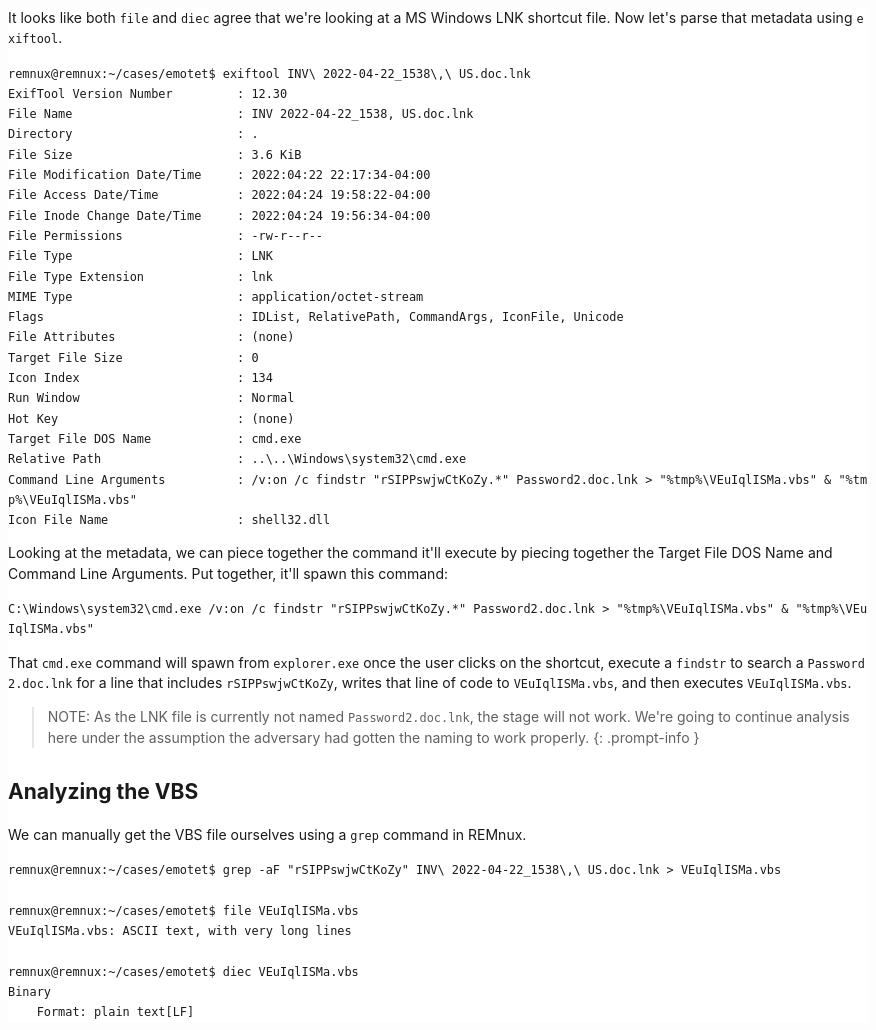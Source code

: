 It looks like both `file` and `diec` agree that we're looking at a MS Windows LNK shortcut file. Now let's parse that metadata using `exiftool`.

```console
remnux@remnux:~/cases/emotet$ exiftool INV\ 2022-04-22_1538\,\ US.doc.lnk 
ExifTool Version Number         : 12.30
File Name                       : INV 2022-04-22_1538, US.doc.lnk
Directory                       : .
File Size                       : 3.6 KiB
File Modification Date/Time     : 2022:04:22 22:17:34-04:00
File Access Date/Time           : 2022:04:24 19:58:22-04:00
File Inode Change Date/Time     : 2022:04:24 19:56:34-04:00
File Permissions                : -rw-r--r--
File Type                       : LNK
File Type Extension             : lnk
MIME Type                       : application/octet-stream
Flags                           : IDList, RelativePath, CommandArgs, IconFile, Unicode
File Attributes                 : (none)
Target File Size                : 0
Icon Index                      : 134
Run Window                      : Normal
Hot Key                         : (none)
Target File DOS Name            : cmd.exe
Relative Path                   : ..\..\Windows\system32\cmd.exe
Command Line Arguments          : /v:on /c findstr "rSIPPswjwCtKoZy.*" Password2.doc.lnk > "%tmp%\VEuIqlISMa.vbs" & "%tmp%\VEuIqlISMa.vbs"
Icon File Name                  : shell32.dll
```

Looking at the metadata, we can piece together the command it'll execute by piecing together the Target File DOS Name and Command Line Arguments. Put together, it'll spawn this command:

```console
C:\Windows\system32\cmd.exe /v:on /c findstr "rSIPPswjwCtKoZy.*" Password2.doc.lnk > "%tmp%\VEuIqlISMa.vbs" & "%tmp%\VEuIqlISMa.vbs"
```

That `cmd.exe` command will spawn from `explorer.exe` once the user clicks on the shortcut, execute a `findstr` to search a `Password2.doc.lnk` for a line that includes `rSIPPswjwCtKoZy`, writes that line of code to `VEuIqlISMa.vbs`, and then executes `VEuIqlISMa.vbs`.

> NOTE: As the LNK file is currently not named `Password2.doc.lnk`, the stage will not work. We're going to continue analysis here under the assumption the adversary had gotten the naming to work properly.
{: .prompt-info }

## Analyzing the VBS

We can manually get the VBS file ourselves using a `grep` command in REMnux.

```console
remnux@remnux:~/cases/emotet$ grep -aF "rSIPPswjwCtKoZy" INV\ 2022-04-22_1538\,\ US.doc.lnk > VEuIqlISMa.vbs

remnux@remnux:~/cases/emotet$ file VEuIqlISMa.vbs 
VEuIqlISMa.vbs: ASCII text, with very long lines

remnux@remnux:~/cases/emotet$ diec VEuIqlISMa.vbs 
Binary
    Format: plain text[LF]
```
